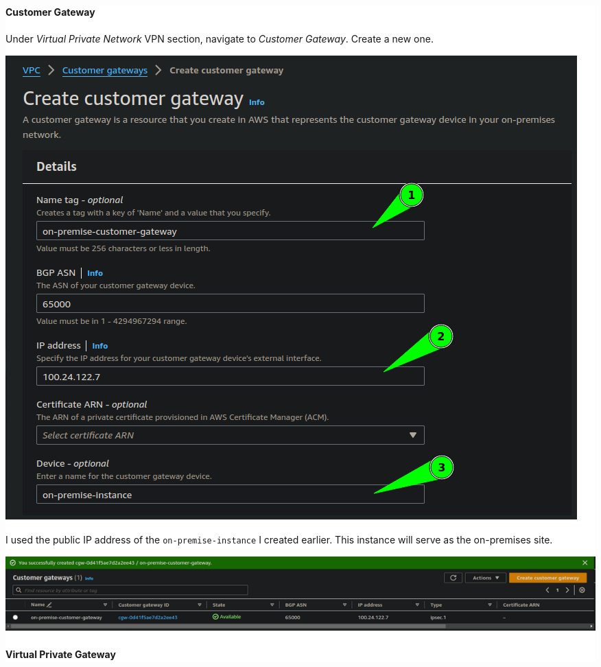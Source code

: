 #### Customer Gateway
Under *Virtual Private Network* VPN section, navigate to *Customer Gateway*. Create a new one.

![](https://raw.githubusercontent.com/omar0ali/posts/refs/heads/main/Setup-Guides/AWS-SiteToSiteVPN-Guide/screenshots/Pasted%20image%2020241025211034.png)

I used the public IP address of the `on-premise-instance` I created earlier. 
This instance will serve as the on-premises site.

![](https://raw.githubusercontent.com/omar0ali/posts/refs/heads/main/Setup-Guides/AWS-SiteToSiteVPN-Guide/screenshots/Pasted%20image%2020241025211732.png)

#### Virtual Private Gateway
